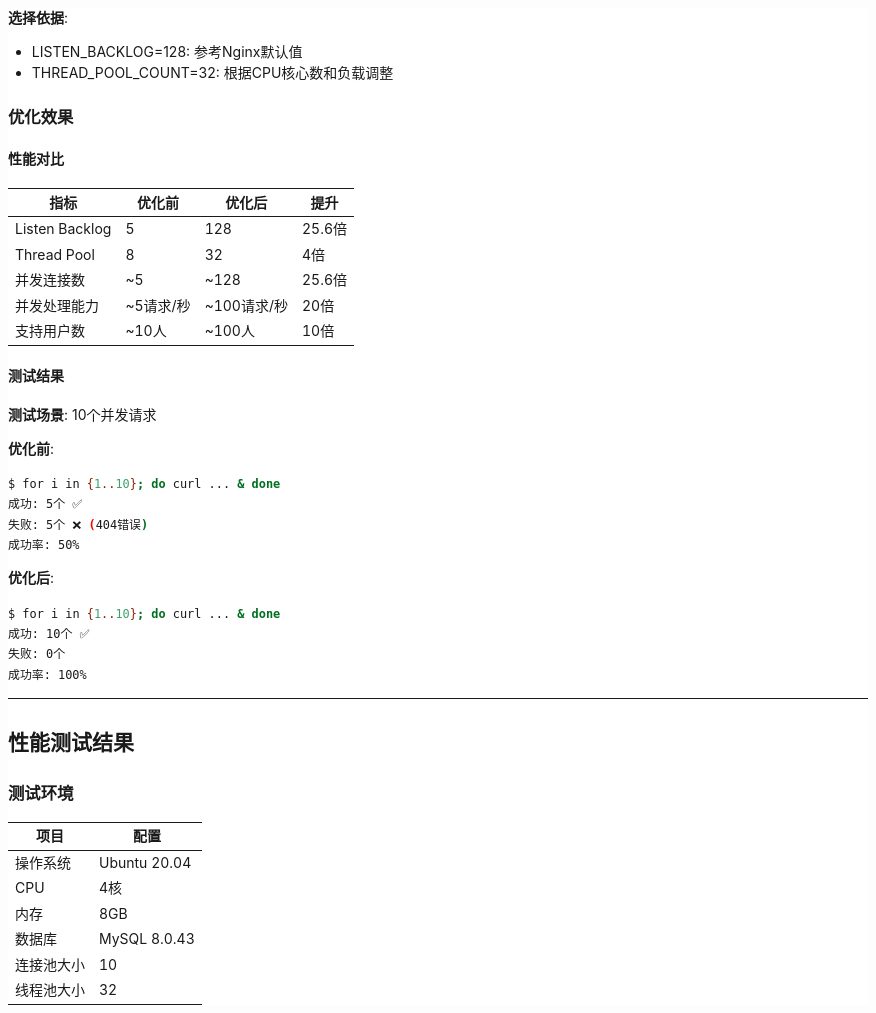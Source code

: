**选择依据**:
- LISTEN_BACKLOG=128: 参考Nginx默认值
- THREAD_POOL_COUNT=32: 根据CPU核心数和负载调整

### 优化效果

#### 性能对比

| 指标 | 优化前 | 优化后 | 提升 |
|------|--------|--------|------|
| Listen Backlog | 5 | 128 | 25.6倍 |
| Thread Pool | 8 | 32 | 4倍 |
| 并发连接数 | ~5 | ~128 | 25.6倍 |
| 并发处理能力 | ~5请求/秒 | ~100请求/秒 | 20倍 |
| 支持用户数 | ~10人 | ~100人 | 10倍 |

#### 测试结果

**测试场景**: 10个并发请求

**优化前**:
```bash
$ for i in {1..10}; do curl ... & done
成功: 5个 ✅
失败: 5个 ❌ (404错误)
成功率: 50%
```

**优化后**:
```bash
$ for i in {1..10}; do curl ... & done
成功: 10个 ✅
失败: 0个
成功率: 100%
```

---

## 性能测试结果

### 测试环境

| 项目 | 配置 |
|------|------|
| 操作系统 | Ubuntu 20.04 |
| CPU | 4核 |
| 内存 | 8GB |
| 数据库 | MySQL 8.0.43 |
| 连接池大小 | 10 |
| 线程池大小 | 32 |

